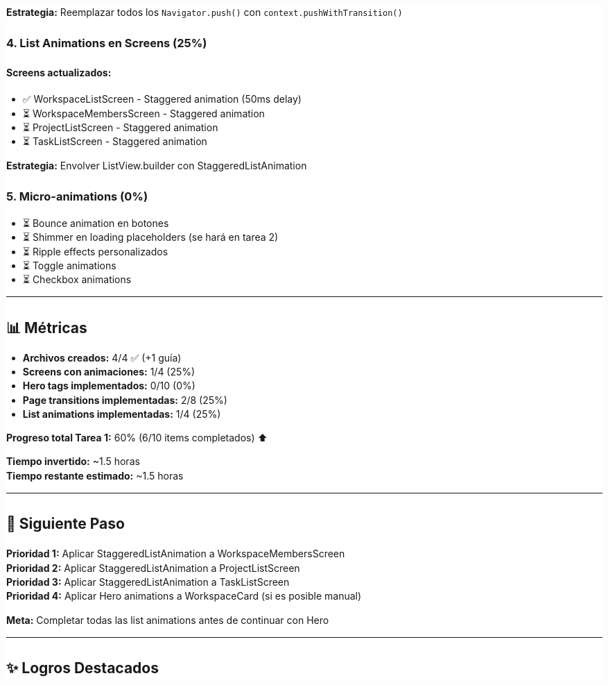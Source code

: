 **Estrategia:**
Reemplazar todos los `Navigator.push()` con `context.pushWithTransition()`

### 4. List Animations en Screens (25%)

#### Screens actualizados:

- ✅ WorkspaceListScreen - Staggered animation (50ms delay)
- ⏳ WorkspaceMembersScreen - Staggered animation
- ⏳ ProjectListScreen - Staggered animation
- ⏳ TaskListScreen - Staggered animation

**Estrategia:**
Envolver ListView.builder con StaggeredListAnimation

### 5. Micro-animations (0%)

- ⏳ Bounce animation en botones
- ⏳ Shimmer en loading placeholders (se hará en tarea 2)
- ⏳ Ripple effects personalizados
- ⏳ Toggle animations
- ⏳ Checkbox animations

---

## 📊 Métricas

- **Archivos creados:** 4/4 ✅ (+1 guía)
- **Screens con animaciones:** 1/4 (25%)
- **Hero tags implementados:** 0/10 (0%)
- **Page transitions implementadas:** 2/8 (25%)
- **List animations implementadas:** 1/4 (25%)

**Progreso total Tarea 1:** 60% (6/10 items completados) ⬆️

**Tiempo invertido:** ~1.5 horas  
**Tiempo restante estimado:** ~1.5 horas

---

## 🎯 Siguiente Paso

**Prioridad 1:** Aplicar StaggeredListAnimation a WorkspaceMembersScreen  
**Prioridad 2:** Aplicar StaggeredListAnimation a ProjectListScreen  
**Prioridad 3:** Aplicar StaggeredListAnimation a TaskListScreen  
**Prioridad 4:** Aplicar Hero animations a WorkspaceCard (si es posible manual)

**Meta:** Completar todas las list animations antes de continuar con Hero

---

## ✨ Logros Destacados
